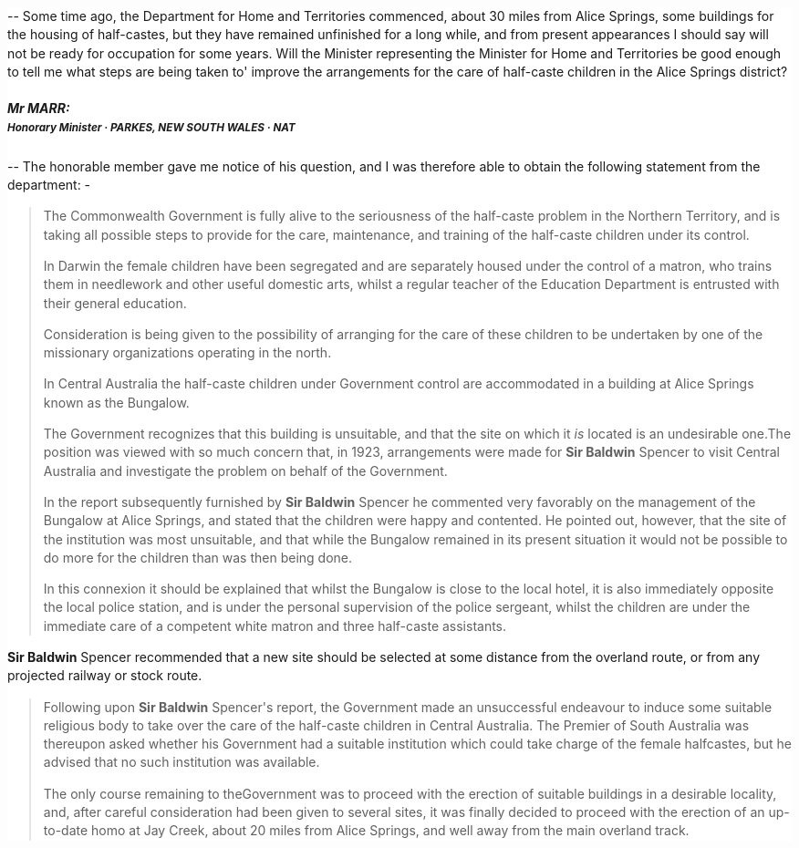 -- Some time ago, the Department for Home and Territories commenced, about 30 miles from Alice Springs, some buildings for the housing of half-castes, but they have remained unfinished for a long while, and from present appearances I should say will not be ready for occupation for some years. Will the Minister representing the Minister for Home and Territories be good enough to tell me what steps are being taken to' improve the arrangements for the care of half-caste children in the Alice Springs district? 

##### Mr MARR:<br><small class="text-muted">Honorary Minister &middot; PARKES, NEW SOUTH WALES &middot; NAT</small>

-- The honorable member gave me notice of his question, and I was therefore able to obtain the following statement from the department: - 

  >The Commonwealth Government is fully alive to the seriousness of the half-caste problem in the Northern Territory, and is taking all possible steps to provide for the care, maintenance, and training of the half-caste children under its control. 
  >
  >In Darwin the female children have been segregated and are separately housed under the control of a matron, who trains them in needlework and other useful domestic arts, whilst a regular teacher of the Education Department is entrusted with their general education. 
  >
  >Consideration is being given to the possibility of arranging for the care of these children to be undertaken by one of the missionary organizations operating in the north. 
  >
  >In Central Australia the half-caste children under Government control are accommodated in a building at Alice Springs known as the Bungalow. 
  >
  >The Government recognizes that this building is unsuitable, and that the site on which it  *is*  located is an undesirable one.The position was viewed with so much concern that, in 1923, arrangements were made for  **Sir Baldwin**  Spencer to visit Central Australia and investigate the problem on behalf of the Government. 
  >
  >In the report subsequently furnished by  **Sir Baldwin**  Spencer he commented very favorably on the management of the Bungalow at Alice Springs, and stated that the children were happy and contented. He pointed out, however, that the site of the institution was most unsuitable, and that while the Bungalow remained in its present situation it would not be possible to do more for the children than was then being done. 
  >
  >In this connexion it should be explained that whilst the Bungalow is close to the local hotel, it is also immediately opposite the local police station, and is under the personal supervision of the police sergeant, whilst the children are under the immediate care of a competent white matron and three half-caste assistants. 
  >
  >
 **Sir Baldwin** Spencer recommended that a new site should be selected at some distance from the overland route, or from any projected railway or stock route. 
  >
  >Following upon  **Sir Baldwin**  Spencer's report, the Government made an unsuccessful endeavour to induce some suitable religious body to take over the care of the half-caste children in Central Australia. The Premier of South Australia was thereupon asked whether his Government had a suitable institution which could take charge of the female halfcastes, but he advised that no such institution was available. 
  >
  >The only course remaining to theGovernment was to proceed with the erection of suitable buildings in a desirable locality, and, after careful consideration had been given to several sites, it was finally decided to proceed with the erection of an up-to-date homo at Jay Creek, about 20 miles from Alice Springs, and well away from the main overland track. 
  >